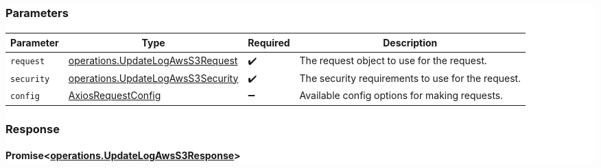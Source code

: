 ### Parameters

| Parameter                                                                              | Type                                                                                   | Required                                                                               | Description                                                                            |
| -------------------------------------------------------------------------------------- | -------------------------------------------------------------------------------------- | -------------------------------------------------------------------------------------- | -------------------------------------------------------------------------------------- |
| `request`                                                                              | [operations.UpdateLogAwsS3Request](../../models/operations/updatelogawss3request.md)   | :heavy_check_mark:                                                                     | The request object to use for the request.                                             |
| `security`                                                                             | [operations.UpdateLogAwsS3Security](../../models/operations/updatelogawss3security.md) | :heavy_check_mark:                                                                     | The security requirements to use for the request.                                      |
| `config`                                                                               | [AxiosRequestConfig](https://axios-http.com/docs/req_config)                           | :heavy_minus_sign:                                                                     | Available config options for making requests.                                          |


### Response

**Promise<[operations.UpdateLogAwsS3Response](../../models/operations/updatelogawss3response.md)>**

